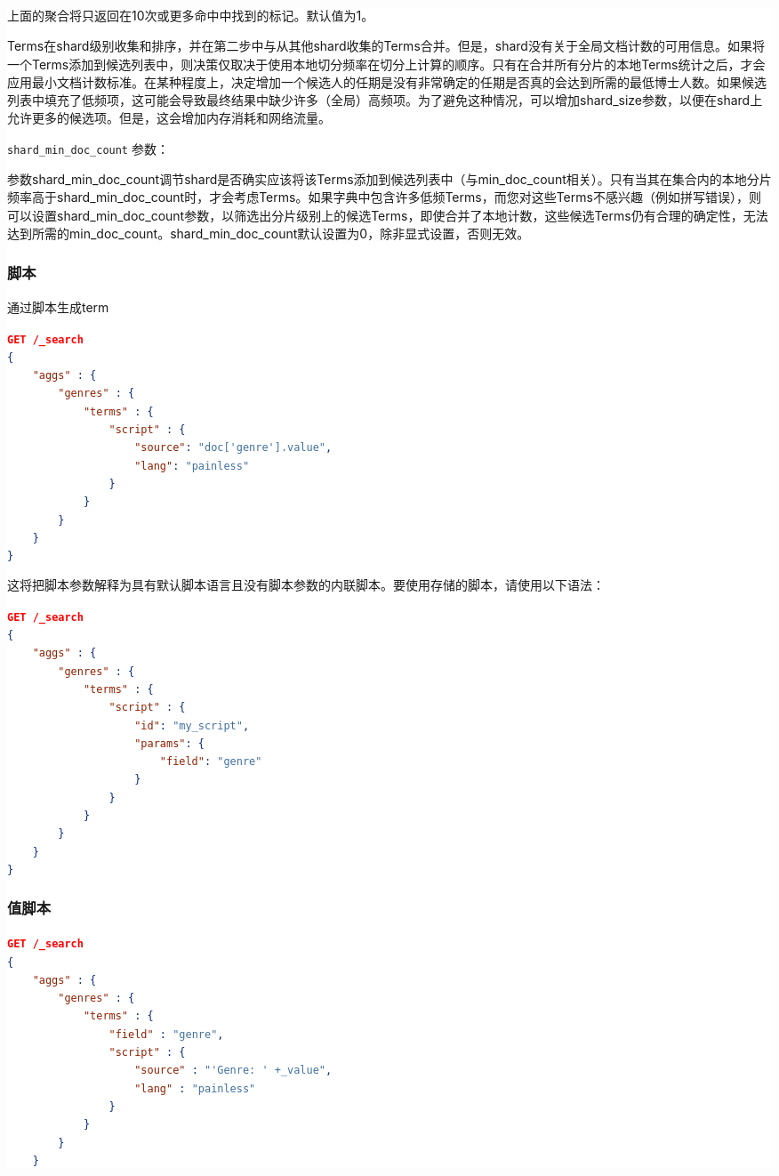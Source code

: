 上面的聚合将只返回在10次或更多命中中找到的标记。默认值为1。

Terms在shard级别收集和排序，并在第二步中与从其他shard收集的Terms合并。但是，shard没有关于全局文档计数的可用信息。如果将一个Terms添加到候选列表中，则决策仅取决于使用本地切分频率在切分上计算的顺序。只有在合并所有分片的本地Terms统计之后，才会应用最小文档计数标准。在某种程度上，决定增加一个候选人的任期是没有非常确定的任期是否真的会达到所需的最低博士人数。如果候选列表中填充了低频项，这可能会导致最终结果中缺少许多（全局）高频项。为了避免这种情况，可以增加shard_size参数，以便在shard上允许更多的候选项。但是，这会增加内存消耗和网络流量。

`shard_min_doc_count` 参数：

参数shard_min_doc_count调节shard是否确实应该将该Terms添加到候选列表中（与min_doc_count相关）。只有当其在集合内的本地分片频率高于shard_min_doc_count时，才会考虑Terms。如果字典中包含许多低频Terms，而您对这些Terms不感兴趣（例如拼写错误），则可以设置shard_min_doc_count参数，以筛选出分片级别上的候选Terms，即使合并了本地计数，这些候选Terms仍有合理的确定性，无法达到所需的min_doc_count。shard_min_doc_count默认设置为0，除非显式设置，否则无效。

### 脚本

通过脚本生成term

```json
GET /_search
{
    "aggs" : {
        "genres" : {
            "terms" : {
                "script" : {
                    "source": "doc['genre'].value",
                    "lang": "painless"
                }
            }
        }
    }
}
```

这将把脚本参数解释为具有默认脚本语言且没有脚本参数的内联脚本。要使用存储的脚本，请使用以下语法：

```json
GET /_search
{
    "aggs" : {
        "genres" : {
            "terms" : {
                "script" : {
                    "id": "my_script",
                    "params": {
                        "field": "genre"
                    }
                }
            }
        }
    }
}
```

### 值脚本

```json
GET /_search
{
    "aggs" : {
        "genres" : {
            "terms" : {
                "field" : "genre",
                "script" : {
                    "source" : "'Genre: ' +_value",
                    "lang" : "painless"
                }
            }
        }
    }
```